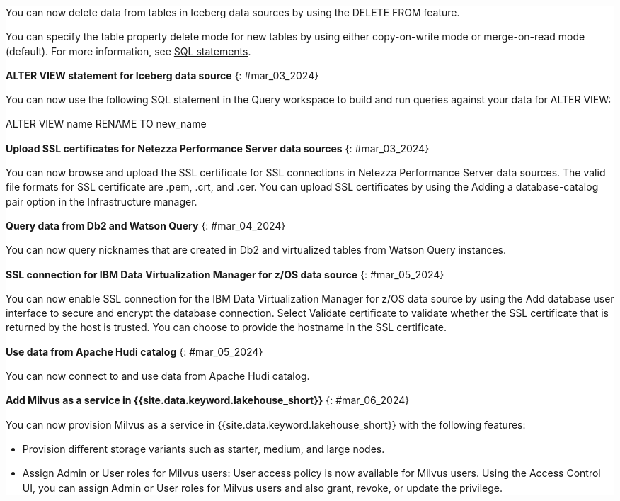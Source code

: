 You can now delete data from tables in Iceberg data sources by using the DELETE FROM feature.

You can specify the table property delete mode for new tables by using either copy-on-write mode or merge-on-read mode (default). For more information, see [SQL statements](/docs/watsonxdata?topic=watsonxdata-supported_sql_statements).



**ALTER VIEW statement for Iceberg data source**
{: #mar_03_2024}

You can now use the following SQL statement in the Query workspace to build and run queries against your data for ALTER VIEW:

ALTER VIEW name RENAME TO new_name



**Upload SSL certificates for Netezza Performance Server data sources**
{: #mar_03_2024}

You can now browse and upload the SSL certificate for SSL connections in Netezza Performance Server data sources. The valid file formats for SSL certificate are .pem, .crt, and .cer. You can upload SSL certificates by using the Adding a database-catalog pair option in the Infrastructure manager.



**Query data from Db2 and Watson Query**
{: #mar_04_2024}

You can now query nicknames that are created in Db2 and virtualized tables from  Watson Query instances.



**SSL connection for IBM Data Virtualization Manager for z/OS data source**
{: #mar_05_2024}

You can now enable SSL connection for the IBM Data Virtualization Manager for z/OS data source by using the Add database user interface to secure and encrypt the database connection. Select Validate certificate to validate whether the SSL certificate that is returned by the host is trusted. You can choose to provide the hostname in the SSL certificate.



**Use data from Apache Hudi catalog**
{: #mar_05_2024}

You can now connect to and use data from Apache Hudi catalog.



**Add Milvus as a service in {{site.data.keyword.lakehouse_short}}**
{: #mar_06_2024}

You can now provision Milvus as a service in {{site.data.keyword.lakehouse_short}} with the following features:

* Provision different storage variants such as starter, medium, and large nodes.

* Assign Admin or User roles for Milvus users: User access policy is now available for Milvus users. Using the Access Control UI, you can assign Admin or User roles for Milvus users and also grant, revoke, or update the privilege. 
